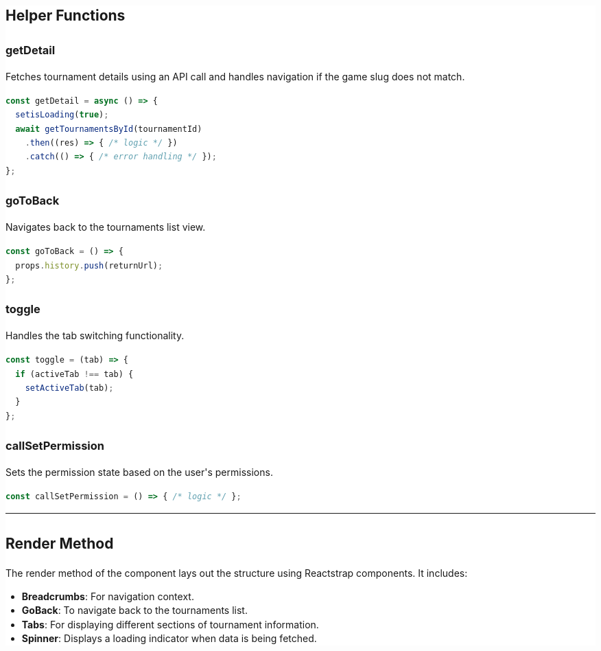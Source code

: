 ## Helper Functions

### getDetail

Fetches tournament details using an API call and handles navigation if the game slug does not match.

```jsx
const getDetail = async () => {
  setisLoading(true);
  await getTournamentsById(tournamentId)
    .then((res) => { /* logic */ })
    .catch(() => { /* error handling */ });
};
```

### goToBack

Navigates back to the tournaments list view.

```jsx
const goToBack = () => {
  props.history.push(returnUrl);
};
```

### toggle

Handles the tab switching functionality.

```jsx
const toggle = (tab) => {
  if (activeTab !== tab) {
    setActiveTab(tab);
  }
};
```

### callSetPermission

Sets the permission state based on the user's permissions.

```jsx
const callSetPermission = () => { /* logic */ };
```

---

## Render Method

The render method of the component lays out the structure using Reactstrap components. It includes:

- **Breadcrumbs**: For navigation context.
- **GoBack**: To navigate back to the tournaments list.
- **Tabs**: For displaying different sections of tournament information.
- **Spinner**: Displays a loading indicator when data is being fetched.
